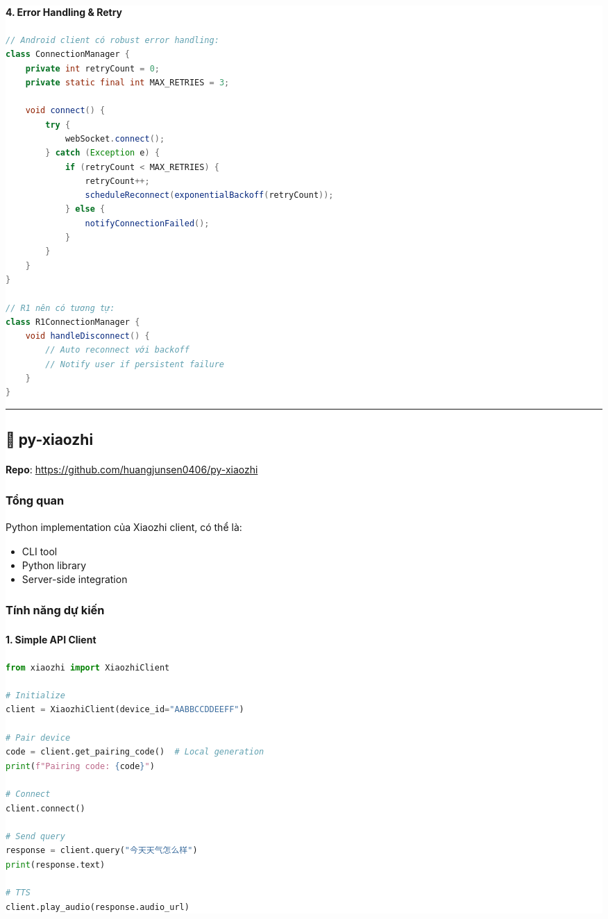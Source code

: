 #### 4. Error Handling & Retry
```java
// Android client có robust error handling:
class ConnectionManager {
    private int retryCount = 0;
    private static final int MAX_RETRIES = 3;
    
    void connect() {
        try {
            webSocket.connect();
        } catch (Exception e) {
            if (retryCount < MAX_RETRIES) {
                retryCount++;
                scheduleReconnect(exponentialBackoff(retryCount));
            } else {
                notifyConnectionFailed();
            }
        }
    }
}

// R1 nên có tương tự:
class R1ConnectionManager {
    void handleDisconnect() {
        // Auto reconnect với backoff
        // Notify user if persistent failure
    }
}
```

---

## 🐍 py-xiaozhi
**Repo**: https://github.com/huangjunsen0406/py-xiaozhi

### Tổng quan
Python implementation của Xiaozhi client, có thể là:
- CLI tool
- Python library
- Server-side integration

### Tính năng dự kiến

#### 1. Simple API Client
```python
from xiaozhi import XiaozhiClient

# Initialize
client = XiaozhiClient(device_id="AABBCCDDEEFF")

# Pair device
code = client.get_pairing_code()  # Local generation
print(f"Pairing code: {code}")

# Connect
client.connect()

# Send query
response = client.query("今天天气怎么样")
print(response.text)

# TTS
client.play_audio(response.audio_url)
```